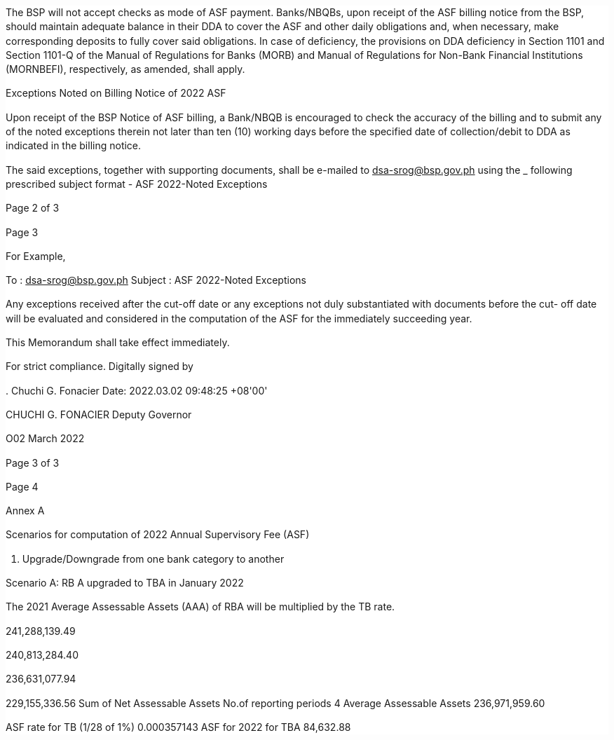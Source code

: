 The BSP will not accept checks as mode of ASF payment. Banks/NBQBs, upon receipt of the ASF billing notice from the BSP, should maintain adequate balance in their DDA to cover the ASF and other daily obligations and, when necessary, make corresponding deposits to fully cover said obligations. In case of deficiency, the provisions on DDA deficiency in Section 1101 and Section 1101-Q of the Manual of Regulations for Banks (MORB) and Manual of Regulations for Non-Bank Financial Institutions (MORNBEFI), respectively, as amended, shall apply.

Exceptions Noted on Billing Notice of 2022 ASF

Upon receipt of the BSP Notice of ASF billing, a Bank/NBQB is encouraged to check the accuracy of the billing and to submit any of the noted exceptions therein not later than ten (10) working days before the specified date of collection/debit to DDA as indicated in the billing notice.

The said exceptions, together with supporting documents, shall be e-mailed to dsa-srog@bsp.gov.ph using the _ following prescribed subject format - ASF 2022-Noted Exceptions<space><BSFI Name>

Page 2 of 3

Page 3

For Example,

To : dsa-srog@bsp.gov.ph Subject : ASF 2022-Noted Exceptions <BSFIl Name>

Any exceptions received after the cut-off date or any exceptions not duly substantiated with documents before the cut- off date will be evaluated and considered in the computation of the ASF for the immediately succeeding year.

This Memorandum shall take effect immediately.

For strict compliance. Digitally signed by

. Chuchi G. Fonacier Date: 2022.03.02 09:48:25 +08'00'

CHUCHI G. FONACIER Deputy Governor

O02 March 2022

Page 3 of 3

Page 4

Annex A

Scenarios for computation of 2022 Annual Supervisory Fee (ASF)

1. Upgrade/Downgrade from one bank category to another

Scenario A: RB A upgraded to TBA in January 2022

The 2021 Average Assessable Assets (AAA) of RBA will be multiplied by the TB rate.

241,288,139.49

240,813,284.40

236,631,077.94

229,155,336.56 Sum of Net Assessable Assets No.of reporting periods 4 Average Assessable Assets 236,971,959.60

ASF rate for TB (1/28 of 1%) 0.000357143 ASF for 2022 for TBA 84,632.88
